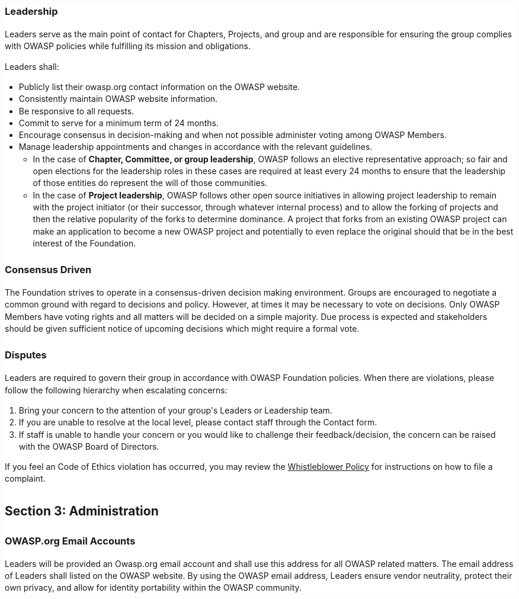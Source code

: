### Leadership
Leaders serve as the main point of contact for Chapters, Projects, and group and are responsible for ensuring the group complies with OWASP policies while fulfilling its mission and obligations.

Leaders shall:

- Publicly list their owasp.org contact information on the OWASP website.
- Consistently maintain OWASP website information.
- Be responsive to all requests.
- Commit to serve for a minimum term of 24 months.
- Encourage consensus in decision-making and when not possible administer voting among OWASP Members.
- Manage leadership appointments and changes in accordance with the relevant guidelines.
   - In the case of **Chapter, Committee, or group leadership**, OWASP follows an elective representative approach; so fair and open elections for the leadership roles in these cases are required at least every 24 months to ensure that the leadership of those entities do represent the will of those communities.
   - In the case of **Project leadership**, OWASP follows other open source initiatives in allowing project leadership to remain with the project initiator (or their successor, through whatever internal process) and to allow the forking of projects and then the relative popularity of the forks to determine dominance. A project that forks from an existing OWASP project can make an application to become a new OWASP project and potentially to even replace the original should that be in the best interest of the Foundation.


### Consensus Driven
The Foundation strives to operate in a consensus-driven decision making environment. Groups are encouraged to negotiate a common ground with regard to decisions and policy. However, at times it may be necessary to vote on decisions. Only OWASP Members have voting rights and all matters will be decided on a simple majority. Due process is expected and stakeholders should be given sufficient notice of upcoming decisions which might require a formal vote.

### Disputes
Leaders are required to govern their group in accordance with OWASP Foundation policies. When there are violations, please follow the following hierarchy when escalating concerns:

1. Bring your concern to the attention of your group's Leaders or Leadership team.
2. If you are unable to resolve at the local level, please contact staff through the Contact form.
3. If staff is unable to handle your concern or you would like to challenge their feedback/decision, the concern can be raised with the OWASP Board of Directors.

If you feel an Code of Ethics violation has occurred, you may review the [Whistleblower Policy](/www-policy/operational/whistleblower) for instructions on how to file a complaint.

## Section 3: Administration

### OWASP.org Email Accounts
Leaders will be provided an Owasp.org email account and shall use this address for all OWASP related matters. The email address of Leaders shall listed on the OWASP website. By using the OWASP email address, Leaders ensure vendor neutrality, protect their own privacy, and allow for identity portability within the OWASP community.
 